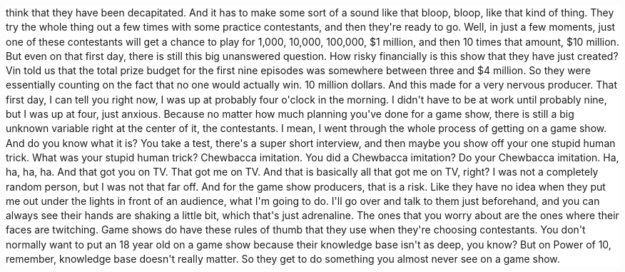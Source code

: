 think that they have been decapitated.
And it has to make some sort of a sound
like that bloop, bloop, like that kind of thing.
They try the whole thing out a few times
with some practice contestants,
and then they're ready to go.
Well, in just a few moments,
just one of these contestants will get a chance
to play for 1,000, 10,000, 100,000, $1 million,
and then 10 times that amount, $10 million.
But even on that first day,
there is still this big unanswered question.
How risky financially is this show
that they have just created?
Vin told us that the total prize budget
for the first nine episodes
was somewhere between three and $4 million.
So they were essentially counting on the fact
that no one would actually win.
10 million dollars.
And this made for a very nervous producer.
That first day, I can tell you right now,
I was up at probably four o'clock in the morning.
I didn't have to be at work until probably nine,
but I was up at four, just anxious.
Because no matter how much planning
you've done for a game show,
there is still a big unknown variable
right at the center of it, the contestants.
I mean, I went through the whole process
of getting on a game show.
And do you know what it is?
You take a test, there's a super short interview,
and then maybe you show off
your one stupid human trick.
What was your stupid human trick?
Chewbacca imitation.
You did a Chewbacca imitation?
Do your Chewbacca imitation.
Ha, ha, ha, ha.
And that got you on TV.
That got me on TV.
And that is basically all that got me on TV, right?
I was not a completely random person,
but I was not that far off.
And for the game show producers, that is a risk.
Like they have no idea when they put me out
under the lights in front of an audience,
what I'm going to do.
I'll go over and talk to them just beforehand,
and you can always see
their hands are shaking a little bit,
which that's just adrenaline.
The ones that you worry about
are the ones where their faces are twitching.
Game shows do have these rules of thumb
that they use when they're choosing contestants.
You don't normally want to put an 18 year old
on a game show because their knowledge base
isn't as deep, you know?
But on Power of 10, remember,
knowledge base doesn't really matter.
So they get to do something
you almost never see on a game show.